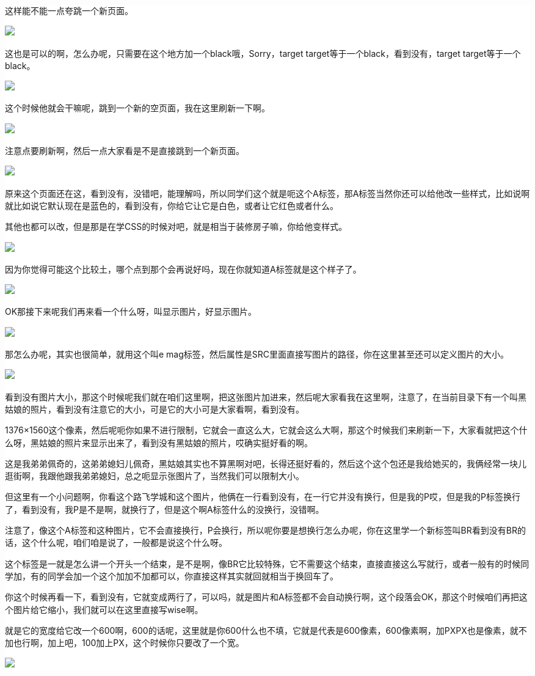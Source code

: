 这样能不能一点夸跳一个新页面。

![](img/3666ef9605002109928c5b8c30a843e2_17.png)

这也是可以的啊，怎么办呢，只需要在这个地方加一个black哦，Sorry，target target等于一个black，看到没有，target target等于一个black。



![](img/3666ef9605002109928c5b8c30a843e2_19.png)

这个时候他就会干嘛呢，跳到一个新的空页面，我在这里刷新一下啊。

![](img/3666ef9605002109928c5b8c30a843e2_21.png)

注意点要刷新啊，然后一点大家看是不是直接跳到一个新页面。

![](img/3666ef9605002109928c5b8c30a843e2_23.png)

原来这个页面还在这，看到没有，没错吧，能理解吗，所以同学们这个就是呃这个A标签，那A标签当然你还可以给他改一些样式，比如说啊就比如说它默认现在是蓝色的，看到没有，你给它让它是白色，或者让它红色或者什么。

其他也都可以改，但是那是在学CSS的时候对吧，就是相当于装修房子嘛，你给他变样式。

![](img/3666ef9605002109928c5b8c30a843e2_25.png)

因为你觉得可能这个比较土，哪个点到那个会再说好吗，现在你就知道A标签就是这个样子了。

![](img/3666ef9605002109928c5b8c30a843e2_27.png)

OK那接下来呢我们再来看一个什么呀，叫显示图片，好显示图片。

![](img/3666ef9605002109928c5b8c30a843e2_29.png)

那怎么办呢，其实也很简单，就用这个叫e mag标签，然后属性是SRC里面直接写图片的路径，你在这里甚至还可以定义图片的大小。



![](img/3666ef9605002109928c5b8c30a843e2_31.png)

看到没有图片大小，那这个时候呢我们就在咱们这里啊，把这张图片加进来，然后呢大家看我在这里啊，注意了，在当前目录下有一个叫黑姑娘的照片，看到没有注意它的大小，可是它的大小可是大家看啊，看到没有。

1376×1560这个像素，然后呢呃你如果不进行限制，它就会一直这么大，它就会这么大啊，那这个时候我们来刷新一下，大家看就把这个什么呀，黑姑娘的照片来显示出来了，看到没有黑姑娘的照片，哎确实挺好看的啊。

这是我弟弟佩奇的，这弟弟媳妇儿佩奇，黑姑娘其实也不算黑啊对吧，长得还挺好看的，然后这个这个包还是我给她买的，我俩经常一块儿逛街啊，我跟他跟我弟弟媳妇，总之呃显示张图片了，当然我们可以限制大小。

但这里有一个小问题啊，你看这个路飞学城和这个图片，他俩在一行看到没有，在一行它并没有换行，但是我的P哎，但是我的P标签换行了，看到没有，我P是不是啊，就换行了，但是这个啊A标签什么的没换行，没错啊。

注意了，像这个A标签和这种图片，它不会直接换行，P会换行，所以呢你要是想换行怎么办呢，你在这里学一个新标签叫BR看到没有BR的话，这个什么呢，咱们咱是说了，一般都是说这个什么呀。

这个标签是一就是怎么讲一个开头一个结束，是不是啊，像BR它比较特殊，它不需要这个结束，直接直接这么写就行，或者一般有的时候同学加，有的同学会加一个这个加加不加都可以，你直接这样其实就回就相当于换回车了。

你这个时候再看一下，看到没有，它就变成两行了，可以吗，就是图片和A标签都不会自动换行啊，这个段落会OK，那这个时候咱们再把这个图片给它缩小，我们就可以在这里直接写wise啊。

就是它的宽度给它改一个600啊，600的话呢，这里就是你600什么也不填，它就是代表是600像素，600像素啊，加PXPX也是像素，就不加也行啊，加上吧，100加上PX，这个时候你只要改了一个宽。



![](img/3666ef9605002109928c5b8c30a843e2_33.png)
